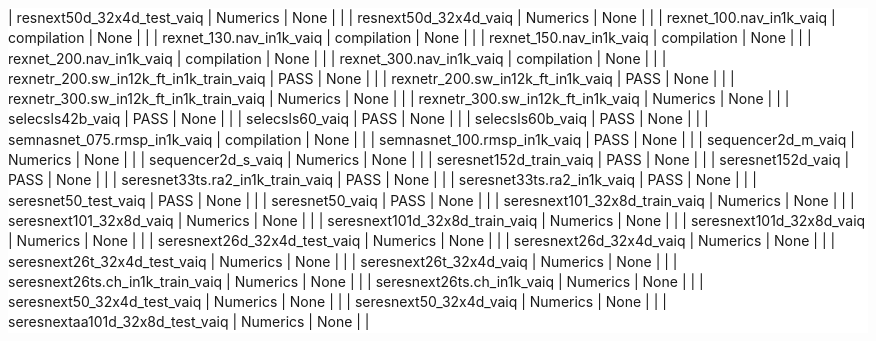 | resnext50d_32x4d_test_vaiq | Numerics | None | |
| resnext50d_32x4d_vaiq | Numerics | None | |
| rexnet_100.nav_in1k_vaiq | compilation | None | |
| rexnet_130.nav_in1k_vaiq | compilation | None | |
| rexnet_150.nav_in1k_vaiq | compilation | None | |
| rexnet_200.nav_in1k_vaiq | compilation | None | |
| rexnet_300.nav_in1k_vaiq | compilation | None | |
| rexnetr_200.sw_in12k_ft_in1k_train_vaiq | PASS | None | |
| rexnetr_200.sw_in12k_ft_in1k_vaiq | PASS | None | |
| rexnetr_300.sw_in12k_ft_in1k_train_vaiq | Numerics | None | |
| rexnetr_300.sw_in12k_ft_in1k_vaiq | Numerics | None | |
| selecsls42b_vaiq | PASS | None | |
| selecsls60_vaiq | PASS | None | |
| selecsls60b_vaiq | PASS | None | |
| semnasnet_075.rmsp_in1k_vaiq | compilation | None | |
| semnasnet_100.rmsp_in1k_vaiq | PASS | None | |
| sequencer2d_m_vaiq | Numerics | None | |
| sequencer2d_s_vaiq | Numerics | None | |
| seresnet152d_train_vaiq | PASS | None | |
| seresnet152d_vaiq | PASS | None | |
| seresnet33ts.ra2_in1k_train_vaiq | PASS | None | |
| seresnet33ts.ra2_in1k_vaiq | PASS | None | |
| seresnet50_test_vaiq | PASS | None | |
| seresnet50_vaiq | PASS | None | |
| seresnext101_32x8d_train_vaiq | Numerics | None | |
| seresnext101_32x8d_vaiq | Numerics | None | |
| seresnext101d_32x8d_train_vaiq | Numerics | None | |
| seresnext101d_32x8d_vaiq | Numerics | None | |
| seresnext26d_32x4d_test_vaiq | Numerics | None | |
| seresnext26d_32x4d_vaiq | Numerics | None | |
| seresnext26t_32x4d_test_vaiq | Numerics | None | |
| seresnext26t_32x4d_vaiq | Numerics | None | |
| seresnext26ts.ch_in1k_train_vaiq | Numerics | None | |
| seresnext26ts.ch_in1k_vaiq | Numerics | None | |
| seresnext50_32x4d_test_vaiq | Numerics | None | |
| seresnext50_32x4d_vaiq | Numerics | None | |
| seresnextaa101d_32x8d_test_vaiq | Numerics | None | |